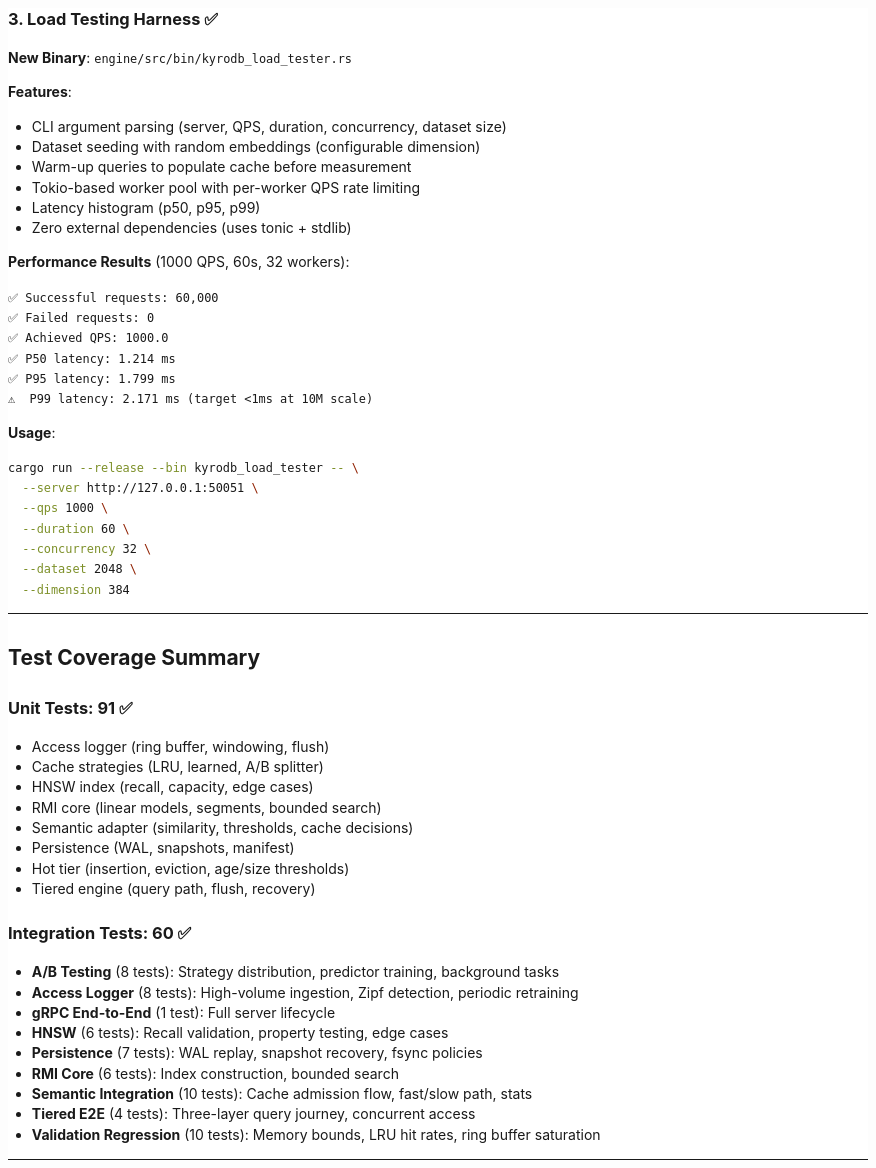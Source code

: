### 3. Load Testing Harness ✅

**New Binary**: `engine/src/bin/kyrodb_load_tester.rs`

**Features**:
- CLI argument parsing (server, QPS, duration, concurrency, dataset size)
- Dataset seeding with random embeddings (configurable dimension)
- Warm-up queries to populate cache before measurement
- Tokio-based worker pool with per-worker QPS rate limiting
- Latency histogram (p50, p95, p99)
- Zero external dependencies (uses tonic + stdlib)

**Performance Results** (1000 QPS, 60s, 32 workers):
```
✅ Successful requests: 60,000
✅ Failed requests: 0
✅ Achieved QPS: 1000.0
✅ P50 latency: 1.214 ms
✅ P95 latency: 1.799 ms
⚠️  P99 latency: 2.171 ms (target <1ms at 10M scale)
```

**Usage**:
```bash
cargo run --release --bin kyrodb_load_tester -- \
  --server http://127.0.0.1:50051 \
  --qps 1000 \
  --duration 60 \
  --concurrency 32 \
  --dataset 2048 \
  --dimension 384
```

---

## Test Coverage Summary

### Unit Tests: 91 ✅
- Access logger (ring buffer, windowing, flush)
- Cache strategies (LRU, learned, A/B splitter)
- HNSW index (recall, capacity, edge cases)
- RMI core (linear models, segments, bounded search)
- Semantic adapter (similarity, thresholds, cache decisions)
- Persistence (WAL, snapshots, manifest)
- Hot tier (insertion, eviction, age/size thresholds)
- Tiered engine (query path, flush, recovery)

### Integration Tests: 60 ✅
- **A/B Testing** (8 tests): Strategy distribution, predictor training, background tasks
- **Access Logger** (8 tests): High-volume ingestion, Zipf detection, periodic retraining
- **gRPC End-to-End** (1 test): Full server lifecycle
- **HNSW** (6 tests): Recall validation, property testing, edge cases
- **Persistence** (7 tests): WAL replay, snapshot recovery, fsync policies
- **RMI Core** (6 tests): Index construction, bounded search
- **Semantic Integration** (10 tests): Cache admission flow, fast/slow path, stats
- **Tiered E2E** (4 tests): Three-layer query journey, concurrent access
- **Validation Regression** (10 tests): Memory bounds, LRU hit rates, ring buffer saturation

---